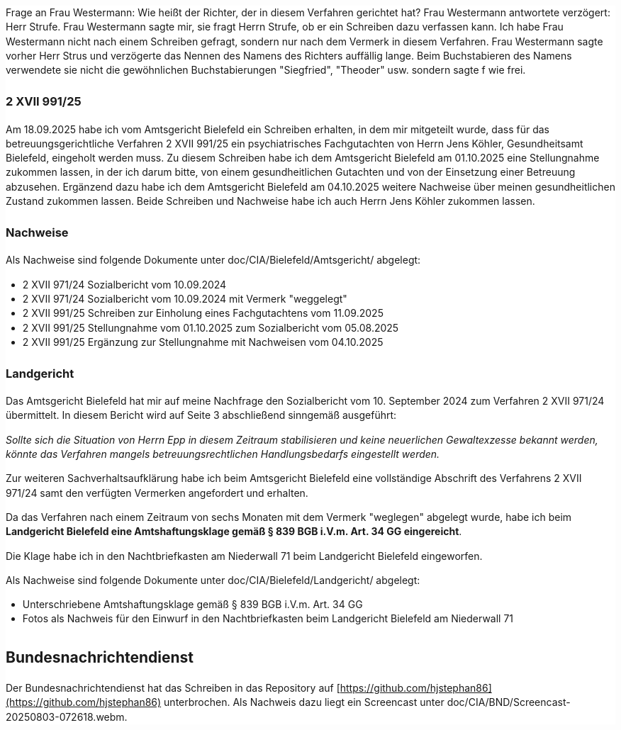 Frage an Frau Westermann: Wie heißt der Richter, der in diesem Verfahren gerichtet hat? Frau Westermann antwortete verzögert: Herr Strufe. Frau Westermann sagte mir, sie fragt Herrn Strufe, ob er ein Schreiben dazu verfassen kann. Ich habe Frau Westermann nicht nach einem Schreiben gefragt, sondern nur nach dem Vermerk in diesem Verfahren. Frau Westermann sagte vorher Herr Strus und verzögerte das Nennen des Namens des Richters auffällig lange. Beim Buchstabieren des Namens verwendete sie nicht die gewöhnlichen Buchstabierungen "Siegfried", "Theoder" usw. sondern sagte f wie frei.

### 2 XVII 991/25

Am 18.09.2025 habe ich vom Amtsgericht Bielefeld ein Schreiben erhalten, in dem mir mitgeteilt wurde, dass für das betreuungsgerichtliche Verfahren 2 XVII 991/25 ein psychiatrisches Fachgutachten von Herrn Jens Köhler, Gesundheitsamt Bielefeld, eingeholt werden muss. Zu diesem Schreiben habe ich dem Amtsgericht Bielefeld am 01.10.2025 eine Stellungnahme zukommen lassen, in der ich darum bitte, von einem gesundheitlichen Gutachten und von der Einsetzung einer Betreuung abzusehen. Ergänzend dazu habe ich dem Amtsgericht Bielefeld am 04.10.2025 weitere Nachweise über meinen gesundheitlichen Zustand zukommen lassen. Beide Schreiben und Nachweise habe ich auch Herrn Jens Köhler zukommen lassen.

### Nachweise

Als Nachweise sind folgende Dokumente unter doc/CIA/Bielefeld/Amtsgericht/ abgelegt:
- 2 XVII 971/24 Sozialbericht vom 10.09.2024
- 2 XVII 971/24 Sozialbericht vom 10.09.2024 mit Vermerk "weggelegt"
- 2 XVII 991/25 Schreiben zur Einholung eines Fachgutachtens vom 11.09.2025
- 2 XVII 991/25 Stellungnahme vom 01.10.2025 zum Sozialbericht vom 05.08.2025
- 2 XVII 991/25 Ergänzung zur Stellungnahme mit Nachweisen vom 04.10.2025

### Landgericht

Das Amtsgericht Bielefeld hat mir auf meine Nachfrage den Sozialbericht vom 10. September 2024 zum Verfahren 2 XVII 971/24 übermittelt. In diesem Bericht wird auf Seite 3 abschließend sinngemäß ausgeführt:

*Sollte sich die Situation von Herrn Epp in diesem Zeitraum stabilisieren und keine neuerlichen Gewaltexzesse bekannt werden, könnte das Verfahren mangels betreuungsrechtlichen Handlungsbedarfs eingestellt werden.*

Zur weiteren Sachverhaltsaufklärung habe ich beim Amtsgericht Bielefeld eine vollständige Abschrift des Verfahrens 2 XVII 971/24 samt den verfügten Vermerken angefordert und erhalten.

Da das Verfahren nach einem Zeitraum von sechs Monaten mit dem Vermerk "weglegen" abgelegt wurde, habe ich beim **Landgericht Bielefeld eine Amtshaftungsklage gemäß § 839 BGB i.V.m. Art. 34 GG eingereicht**.

Die Klage habe ich in den Nachtbriefkasten am Niederwall 71 beim Landgericht Bielefeld eingeworfen.

Als Nachweise sind folgende Dokumente unter doc/CIA/Bielefeld/Landgericht/ abgelegt:
- Unterschriebene Amtshaftungsklage gemäß § 839 BGB i.V.m. Art. 34 GG
- Fotos als Nachweis für den Einwurf in den Nachtbriefkasten beim Landgericht Bielefeld am Niederwall 71 

## Bundesnachrichtendienst

Der Bundesnachrichtendienst hat das Schreiben in das Repository auf [https://github.com/hjstephan86](https://github.com/hjstephan86) unterbrochen. Als Nachweis dazu liegt ein Screencast unter doc/CIA/BND/Screencast-20250803-072618.webm.
